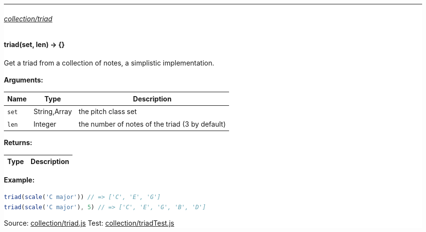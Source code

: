 ----
###### [collection/triad](#collection-module)



#### triad(set, len) → {}



Get a triad from a collection of notes, a simplistic implementation.

__Arguments:__

Name|Type|Description
---|---|---
`set`|String,Array|the pitch class set
`len`|Integer|the number of notes of the triad (3 by default)


__Returns:__

Type|Description
---|---


__Example:__

```js
triad(scale('C major')) // => ['C', 'E', 'G']
triad(scale('C major'), 5) // => ['C', 'E', 'G', 'B', 'D']
```

Source: [collection/triad.js](https://github.com/danigb/tonal/tree/master/lib/collection/triad.js)
Test: [collection/triadTest.js](https://github.com/danigb/tonal/tree/master/test/collection/triadTest.js)

